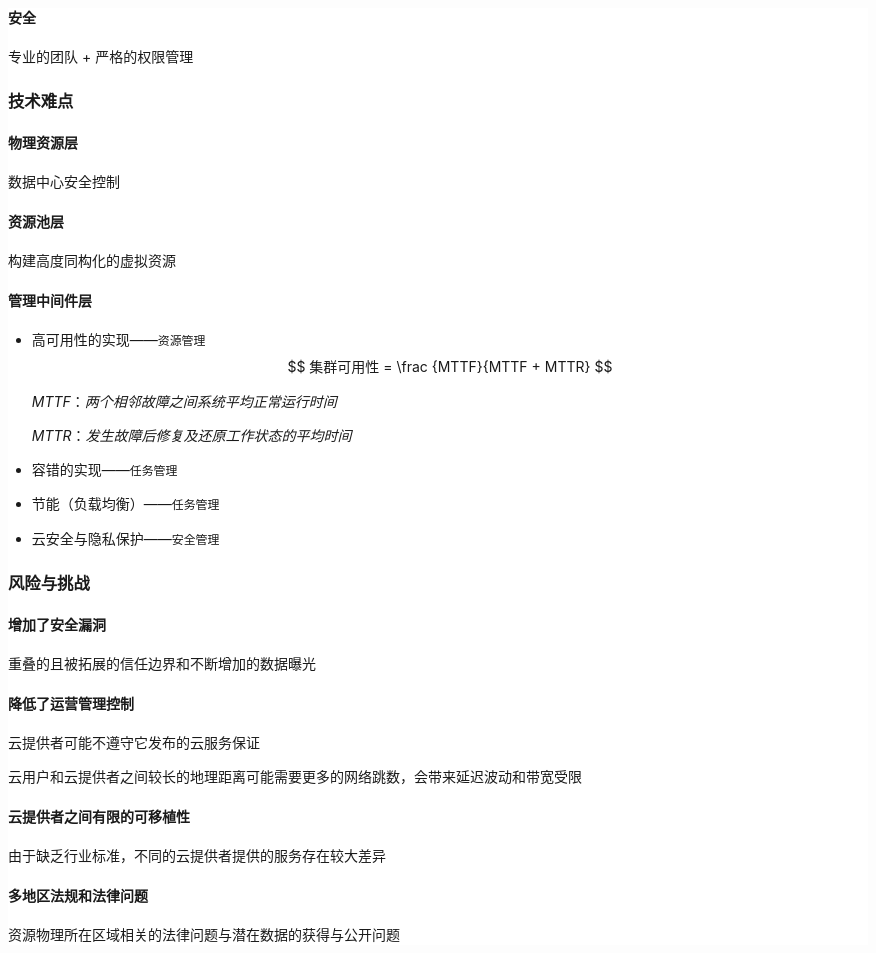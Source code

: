 #### 安全

专业的团队 + 严格的权限管理

### 技术难点

#### 物理资源层

数据中心安全控制

#### 资源池层

构建高度同构化的虚拟资源

#### 管理中间件层

- 高可用性的实现——`资源管理`
  $$
  集群可用性 = \frac {MTTF}{MTTF + MTTR}
  $$
  
  $MTTF：两个相邻故障之间系统平均正常运行时间$
  
  $MTTR：发生故障后修复及还原工作状态的平均时间$
  
- 容错的实现——`任务管理`

- 节能（负载均衡）——`任务管理`

- 云安全与隐私保护——`安全管理`

### 风险与挑战

#### 增加了安全漏洞

重叠的且被拓展的信任边界和不断增加的数据曝光

#### 降低了运营管理控制

云提供者可能不遵守它发布的云服务保证

云用户和云提供者之间较长的地理距离可能需要更多的网络跳数，会带来延迟波动和带宽受限

#### 云提供者之间有限的可移植性

由于缺乏行业标准，不同的云提供者提供的服务存在较大差异

#### 多地区法规和法律问题

资源物理所在区域相关的法律问题与潜在数据的获得与公开问题
